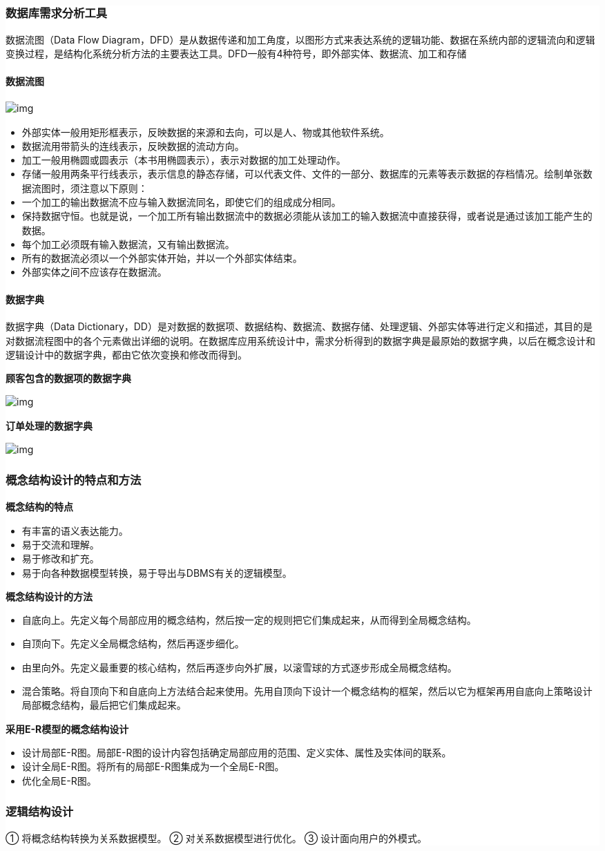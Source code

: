 ### 数据库需求分析工具
数据流图（Data Flow Diagram，DFD）是从数据传递和加工角度，以图形方式来表达系统的逻辑功能、数据在系统内部的逻辑流向和逻辑变换过程，是结构化系统分析方法的主要表达工具。DFD一般有4种符号，即外部实体、数据流、加工和存储
#### 数据流图

![img](img/epub_31808615_257)
- 外部实体一般用矩形框表示，反映数据的来源和去向，可以是人、物或其他软件系统。
-  数据流用带箭头的连线表示，反映数据的流动方向。
-  加工一般用椭圆或圆表示（本书用椭圆表示），表示对数据的加工处理动作。
-  存储一般用两条平行线表示，表示信息的静态存储，可以代表文件、文件的一部分、数据库的元素等表示数据的存档情况。绘制单张数据流图时，须注意以下原则：
-  一个加工的输出数据流不应与输入数据流同名，即使它们的组成成分相同。
-  保持数据守恒。也就是说，一个加工所有输出数据流中的数据必须能从该加工的输入数据流中直接获得，或者说是通过该加工能产生的数据。
-  每个加工必须既有输入数据流，又有输出数据流。
-  所有的数据流必须以一个外部实体开始，并以一个外部实体结束。
-  外部实体之间不应该存在数据流。
#### 数据字典

数据字典（Data Dictionary，DD）是对数据的数据项、数据结构、数据流、数据存储、处理逻辑、外部实体等进行定义和描述，其目的是对数据流程图中的各个元素做出详细的说明。在数据库应用系统设计中，需求分析得到的数据字典是最原始的数据字典，以后在概念设计和逻辑设计中的数据字典，都由它依次变换和修改而得到。

**顾客包含的数据项的数据字典**

![img](img/epub_31808615_259)

**订单处理的数据字典**

![img](https://res.weread.qq.com/wrepub/epub_31808615_260)


### 概念结构设计的特点和方法
**概念结构的特点**

- 有丰富的语义表达能力。
- 易于交流和理解。
- 易于修改和扩充。
- 易于向各种数据模型转换，易于导出与DBMS有关的逻辑模型。

**概念结构设计的方法**

- 自底向上。先定义每个局部应用的概念结构，然后按一定的规则把它们集成起来，从而得到全局概念结构。

- 自顶向下。先定义全局概念结构，然后再逐步细化。

- 由里向外。先定义最重要的核心结构，然后再逐步向外扩展，以滚雪球的方式逐步形成全局概念结构。

- 混合策略。将自顶向下和自底向上方法结合起来使用。先用自顶向下设计一个概念结构的框架，然后以它为框架再用自底向上策略设计局部概念结构，最后把它们集成起来。

**采用E-R模型的概念结构设计**
- 设计局部E-R图。局部E-R图的设计内容包括确定局部应用的范围、定义实体、属性及实体间的联系。
- 设计全局E-R图。将所有的局部E-R图集成为一个全局E-R图。
- 优化全局E-R图。
### 逻辑结构设计
① 将概念结构转换为关系数据模型。
② 对关系数据模型进行优化。
③ 设计面向用户的外模式。

